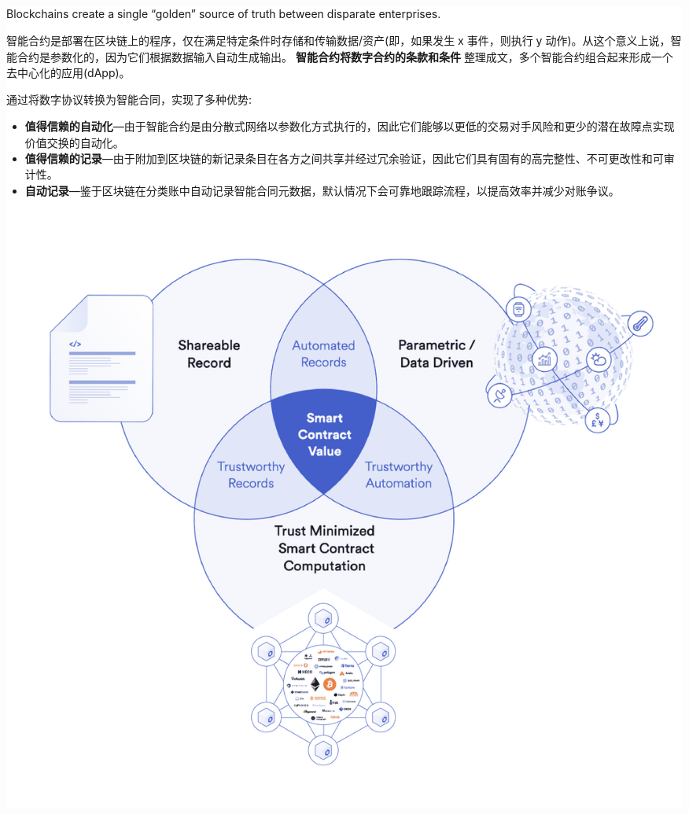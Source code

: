 <figcaption id="caption-attachment-3424" class="wp-caption-text">Blockchains create a single “golden” source of truth between disparate enterprises.</figcaption>



[](https://chain.link/education/smart-contracts)智能合约是部署在区块链上的程序，仅在满足特定条件时存储和传输数据/资产(即，如果发生 x 事件，则执行 y 动作)。从这个意义上说，智能合约是参数化的，因为它们根据数据输入自动生成输出。 **智能合约将数字合约的条款和条件** 整理成文，多个智能合约组合起来形成一个去中心化的应用(dApp)。

通过将数字协议转换为智能合同，实现了多种优势:

*   **值得信赖的自动化**—由于智能合约是由分散式网络以参数化方式执行的，因此它们能够以更低的交易对手风险和更少的潜在故障点实现价值交换的自动化。
*   **值得信赖的记录**—由于附加到区块链的新记录条目在各方之间共享并经过冗余验证，因此它们具有固有的高完整性、不可更改性和可审计性。
*   **自动记录**—鉴于区块链在分类账中自动记录智能合同元数据，默认情况下会可靠地跟踪流程，以提高效率并减少对账争议。

![Smart contract value for enterprises](img/ad968f28280d53ea353e80bfe2642251.png)
